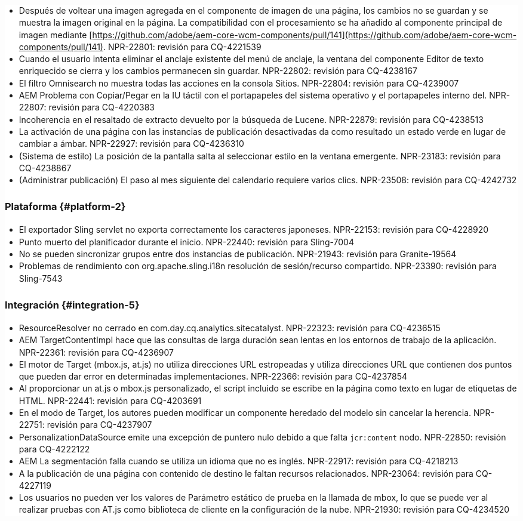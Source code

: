 * Después de voltear una imagen agregada en el componente de imagen de una página, los cambios no se guardan y se muestra la imagen original en la página. La compatibilidad con el procesamiento se ha añadido al componente principal de imagen mediante [https://github.com/adobe/aem-core-wcm-components/pull/141](https://github.com/adobe/aem-core-wcm-components/pull/141). NPR-22801: revisión para CQ-4221539
* Cuando el usuario intenta eliminar el anclaje existente del menú de anclaje, la ventana del componente Editor de texto enriquecido se cierra y los cambios permanecen sin guardar. NPR-22802: revisión para CQ-4238167
* El filtro Omnisearch no muestra todas las acciones en la consola Sitios. NPR-22804: revisión para CQ-4239007
* AEM Problema con Copiar/Pegar en la IU táctil con el portapapeles del sistema operativo y el portapapeles interno del. NPR-22807: revisión para CQ-4220383
* Incoherencia en el resaltado de extracto devuelto por la búsqueda de Lucene. NPR-22879: revisión para CQ-4238513
* La activación de una página con las instancias de publicación desactivadas da como resultado un estado verde en lugar de cambiar a ámbar. NPR-22927: revisión para CQ-4236310
* (Sistema de estilo) La posición de la pantalla salta al seleccionar estilo en la ventana emergente. NPR-23183: revisión para CQ-4238867
* (Administrar publicación) El paso al mes siguiente del calendario requiere varios clics. NPR-23508: revisión para CQ-4242732

### Plataforma {#platform-2}

* El exportador Sling servlet no exporta correctamente los caracteres japoneses. NPR-22153: revisión para CQ-4228920
* Punto muerto del planificador durante el inicio. NPR-22440: revisión para Sling-7004
* No se pueden sincronizar grupos entre dos instancias de publicación. NPR-21943: revisión para Granite-19564
* Problemas de rendimiento con org.apache.sling.i18n resolución de sesión/recurso compartido. NPR-23390: revisión para Sling-7543

### Integración {#integration-5}

* ResourceResolver no cerrado en com.day.cq.analytics.sitecatalyst. NPR-22323: revisión para CQ-4236515
* AEM TargetContentImpl hace que las consultas de larga duración sean lentas en los entornos de trabajo de la aplicación. NPR-22361: revisión para CQ-4236907
* El motor de Target (mbox.js, at.js) no utiliza direcciones URL estropeadas y utiliza direcciones URL que contienen dos puntos que pueden dar error en determinadas implementaciones. NPR-22366: revisión para CQ-4237854
* Al proporcionar un at.js o mbox.js personalizado, el script incluido se escribe en la página como texto en lugar de etiquetas de HTML. NPR-22441: revisión para CQ-4203691
* En el modo de Target, los autores pueden modificar un componente heredado del modelo sin cancelar la herencia. NPR-22751: revisión para CQ-4237907
* PersonalizationDataSource emite una excepción de puntero nulo debido a que falta `jcr:content` nodo. NPR-22850: revisión para CQ-4222122
* AEM La segmentación falla cuando se utiliza un idioma que no es inglés. NPR-22917: revisión para CQ-4218213
* A la publicación de una página con contenido de destino le faltan recursos relacionados. NPR-23064: revisión para CQ-4227119
* Los usuarios no pueden ver los valores de Parámetro estático de prueba en la llamada de mbox, lo que se puede ver al realizar pruebas con AT.js como biblioteca de cliente en la configuración de la nube. NPR-21930: revisión para CQ-4234520
